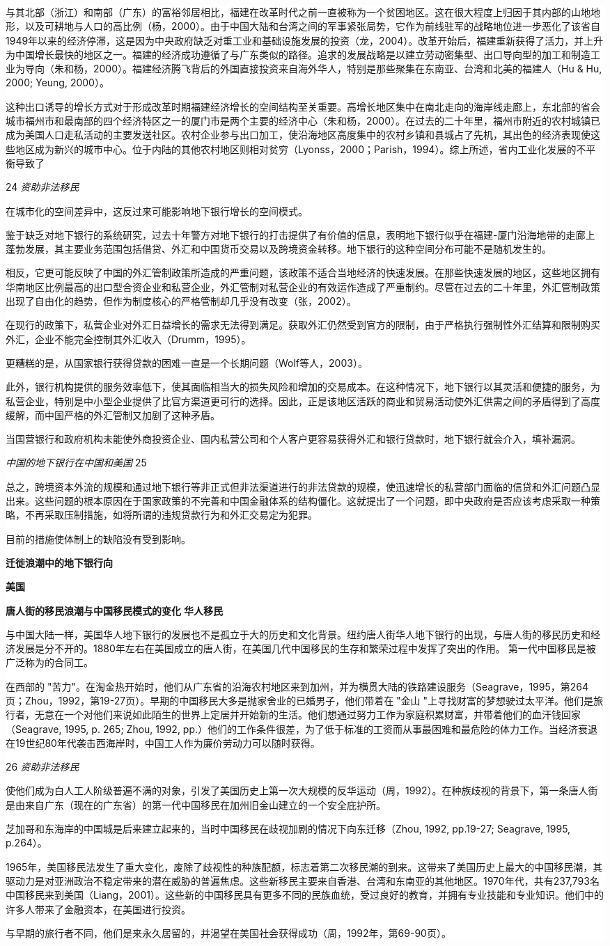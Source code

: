与其北部（浙江）和南部（广东）的富裕邻居相比，福建在改革时代之前一直被称为一个贫困地区。这在很大程度上归因于其内部的山地地形，以及可耕地与人口的高比例（杨，2000）。由于中国大陆和台湾之间的军事紧张局势，它作为前线驻军的战略地位进一步恶化了该省自1949年以来的经济停滞，这是因为中央政府缺乏对重工业和基础设施发展的投资（龙，2004）。改革开始后，福建重新获得了活力，并上升为中国增长最快的地区之一。福建的经济成功遵循了与广东类似的路径。追求的发展战略是以建立劳动密集型、出口导向型的加工和制造工业为导向（朱和杨，2000）。福建经济腾飞背后的外国直接投资来自海外华人，特别是那些聚集在东南亚、台湾和北美的福建人（Hu & Hu, 2000; Yeung, 2000）。

这种出口诱导的增长方式对于形成改革时期福建经济增长的空间结构至关重要。高增长地区集中在南北走向的海岸线走廊上，东北部的省会城市福州市和最南部的四个经济特区之一的厦门市是两个主要的经济中心（朱和杨，2000）。在过去的二十年里，福州市附近的农村城镇已成为美国人口走私活动的主要发送社区。农村企业参与出口加工，使沿海地区高度集中的农村乡镇和县城占了先机，其出色的经济表现使这些地区成为新兴的城市中心。位于内陆的其他农村地区则相对贫穷（Lyonss，2000；Parish，1994）。综上所述，省内工业化发展的不平衡导致了

24 *资助非法移民*

在城市化的空间差异中，这反过来可能影响地下银行增长的空间模式。

鉴于缺乏对地下银行的系统研究，过去十年警方对地下银行的打击提供了有价值的信息，表明地下银行似乎在福建-厦门沿海地带的走廊上蓬勃发展，其主要业务范围包括借贷、外汇和中国货币交易以及跨境资金转移。地下银行的这种空间分布可能不是随机发生的。

相反，它更可能反映了中国的外汇管制政策所造成的严重问题，该政策不适合当地经济的快速发展。在那些快速发展的地区，这些地区拥有华南地区比例最高的出口型合资企业和私营企业，外汇管制对私营企业的有效运作造成了严重制约。尽管在过去的二十年里，外汇管制政策出现了自由化的趋势，但作为制度核心的严格管制却几乎没有改变（张，2002）。

在现行的政策下，私营企业对外汇日益增长的需求无法得到满足。获取外汇仍然受到官方的限制，由于严格执行强制性外汇结算和限制购买外汇，企业不能完全控制其外汇收入（Drumm，1995）。

更糟糕的是，从国家银行获得贷款的困难一直是一个长期问题（Wolf等人，2003）。

此外，银行机构提供的服务效率低下，使其面临相当大的损失风险和增加的交易成本。在这种情况下，地下银行以其灵活和便捷的服务，为私营企业，特别是中小型企业提供了比官方渠道更可行的选择。因此，正是该地区活跃的商业和贸易活动使外汇供需之间的矛盾得到了高度缓解，而中国严格的外汇管制又加剧了这种矛盾。

当国营银行和政府机构未能使外商投资企业、国内私营公司和个人客户更容易获得外汇和银行贷款时，地下银行就会介入，填补漏洞。

*中国的地下银行在中国和美国* 25

总之，跨境资本外流的规模和通过地下银行等非正式但非法渠道进行的非法贷款的规模，使迅速增长的私营部门面临的信贷和外汇问题凸显出来。这些问题的根本原因在于国家政策的不完善和中国金融体系的结构僵化。这就提出了一个问题，即中央政府是否应该考虑采取一种策略，不再采取压制措施，如将所谓的违规贷款行为和外汇交易定为犯罪。

目前的措施使体制上的缺陷没有受到影响。

**迁徙浪潮中的地下银行向**

**美国**

**唐人街的移民浪潮与中国移民模式的变化** **华人移民**

与中国大陆一样，美国华人地下银行的发展也不是孤立于大的历史和文化背景。纽约唐人街华人地下银行的出现，与唐人街的移民历史和经济发展是分不开的。1880年左右在美国成立的唐人街，在美国几代中国移民的生存和繁荣过程中发挥了突出的作用。 第一代中国移民是被广泛称为的合同工。

在西部的 "苦力"。在淘金热开始时，他们从广东省的沿海农村地区来到加州，并为横贯大陆的铁路建设服务（Seagrave，1995，第264页；Zhou，1992，第19-27页）。早期的中国移民大多是抛家舍业的已婚男子，他们带着在 "金山 "上寻找财富的梦想驶过太平洋。他们是旅行者，无意在一个对他们来说如此陌生的世界上定居并开始新的生活。他们想通过努力工作为家庭积累财富，并带着他们的血汗钱回家（Seagrave, 1995, p. 265; Zhou, 1992, pp.）他们的工作条件很差，为了低于标准的工资而从事最困难和最危险的体力工作。当经济衰退在19世纪80年代袭击西海岸时，中国工人作为廉价劳动力可以随时获得。

26 *资助非法移民*

使他们成为白人工人阶级普遍不满的对象，引发了美国历史上第一次大规模的反华运动（周，1992）。在种族歧视的背景下，第一条唐人街是由来自广东（现在的广东省）的第一代中国移民在加州旧金山建立的一个安全庇护所。

芝加哥和东海岸的中国城是后来建立起来的，当时中国移民在歧视加剧的情况下向东迁移（Zhou, 1992, pp.19-27; Seagrave, 1995, p.264）。

1965年，美国移民法发生了重大变化，废除了歧视性的种族配额，标志着第二次移民潮的到来。这带来了美国历史上最大的中国移民潮，其驱动力是对亚洲政治不稳定带来的潜在威胁的普遍焦虑。这些新移民主要来自香港、台湾和东南亚的其他地区。1970年代，共有237,793名中国移民来到美国（Liang，2001）。这些新的中国移民具有更多不同的民族血统，受过良好的教育，并拥有专业技能和专业知识。他们中的许多人带来了金融资本，在美国进行投资。

与早期的旅行者不同，他们是来永久居留的，并渴望在美国社会获得成功（周，1992年，第69-90页）。
